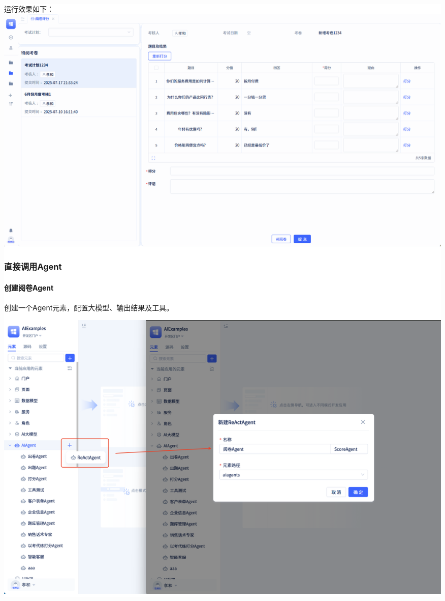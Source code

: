 运行效果如下：
![页面调用AI服务](./img/exam/page-call-ai-service.gif)


### 直接调用Agent
#### 创建阅卷Agent
创建一个Agent元素，配置大模型、输出结果及工具。

![创建阅卷Agent](./img/exam/create-grading-agent.png)

